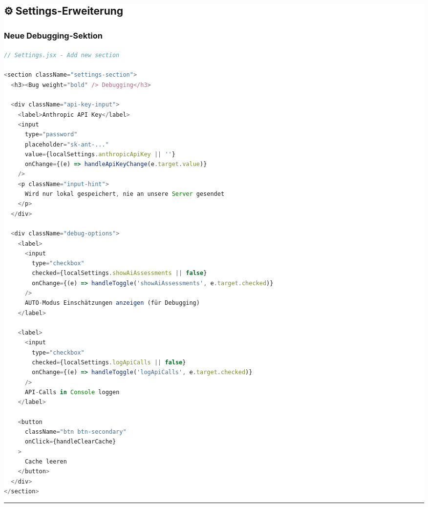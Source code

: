 
## ⚙️ Settings-Erweiterung

### Neue Debugging-Sektion

```javascript
// Settings.jsx - Add new section

<section className="settings-section">
  <h3><Bug weight="bold" /> Debugging</h3>

  <div className="api-key-input">
    <label>Anthropic API Key</label>
    <input
      type="password"
      placeholder="sk-ant-..."
      value={localSettings.anthropicApiKey || ''}
      onChange={(e) => handleApiKeyChange(e.target.value)}
    />
    <p className="input-hint">
      Wird nur lokal gespeichert, nie an unsere Server gesendet
    </p>
  </div>

  <div className="debug-options">
    <label>
      <input
        type="checkbox"
        checked={localSettings.showAiAssessments || false}
        onChange={(e) => handleToggle('showAiAssessments', e.target.checked)}
      />
      AUTO-Modus Einschätzungen anzeigen (für Debugging)
    </label>

    <label>
      <input
        type="checkbox"
        checked={localSettings.logApiCalls || false}
        onChange={(e) => handleToggle('logApiCalls', e.target.checked)}
      />
      API-Calls in Console loggen
    </label>

    <button
      className="btn btn-secondary"
      onClick={handleClearCache}
    >
      Cache leeren
    </button>
  </div>
</section>
```

---